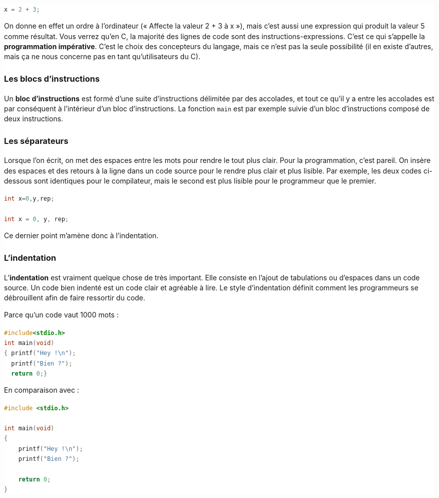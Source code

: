 ```c
x = 2 + 3;
```

On donne en effet un ordre à l’ordinateur (« Affecte la valeur 2 + 3 à x »), mais c’est aussi une expression qui produit la valeur 5 comme résultat. Vous verrez qu’en C, la majorité des lignes de code sont des instructions-expressions. C’est ce qui s’appelle la **programmation impérative**. C’est le choix des concepteurs du langage, mais ce n’est pas la seule possibilité (il en existe d’autres, mais ça ne nous concerne pas en tant qu’utilisateurs du C).

### Les blocs d’instructions ###

Un **bloc d’instructions** est formé d’une suite d’instructions délimitée par des accolades, et tout ce qu’il y a entre les accolades est par conséquent à l’intérieur d’un bloc d’instructions. La fonction ```main``` est par exemple suivie d’un bloc d’instructions composé de deux instructions.

### Les séparateurs ###

Lorsque l’on écrit, on met des espaces entre les mots pour rendre le tout plus clair. Pour la programmation, c’est pareil. On insère des espaces et des retours à la ligne dans un code source pour le rendre plus clair et plus lisible. Par exemple, les deux codes ci-dessous sont identiques pour le compilateur, mais le second est plus lisible pour le programmeur que le premier.

```c
int x=0,y,rep;

int x = 0, y, rep;
```

Ce dernier point m’amène donc à l’indentation.

### L’indentation ###

L’**indentation** est vraiment quelque chose de très important. Elle consiste en l’ajout de tabulations ou d’espaces dans un code source. Un code bien indenté est un code clair et agréable à lire. Le style d’indentation définit comment les programmeurs se débrouillent afin de faire ressortir du code.

Parce qu’un code vaut 1000 mots :

```c
#include<stdio.h>
int main(void)
{ printf("Hey !\n");
  printf("Bien ?");
  return 0;}
```

En comparaison avec :

```c
#include <stdio.h>

int main(void)
{
    printf("Hey !\n");
    printf("Bien ?");

    return 0;
}
```
